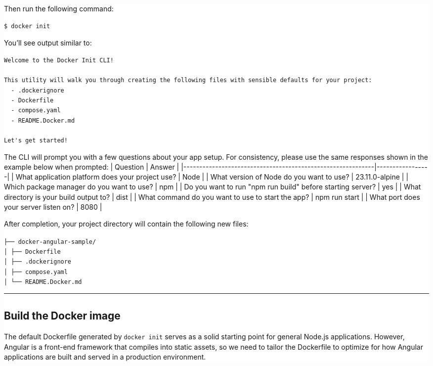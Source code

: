 Then run the following command:

```console
$ docker init
```
You’ll see output similar to:

```text
Welcome to the Docker Init CLI!

This utility will walk you through creating the following files with sensible defaults for your project:
  - .dockerignore
  - Dockerfile
  - compose.yaml
  - README.Docker.md

Let's get started!
```

The CLI will prompt you with a few questions about your app setup.
For consistency, please use the same responses shown in the example below when prompted:
| Question                                                   | Answer          |
|------------------------------------------------------------|-----------------|
| What application platform does your project use?           | Node            |
| What version of Node do you want to use?                   | 23.11.0-alpine  |
| Which package manager do you want to use?                  | npm             |
| Do you want to run "npm run build" before starting server? | yes             |
| What directory is your build output to?                    | dist            |
| What command do you want to use to start the app?          | npm run start   |
| What port does your server listen on?                      | 8080            |

After completion, your project directory will contain the following new files:

```text
├── docker-angular-sample/
│ ├── Dockerfile
│ ├── .dockerignore
│ ├── compose.yaml
│ └── README.Docker.md
```

---

## Build the Docker image

The default Dockerfile generated by `docker init` serves as a solid starting point for general Node.js applications. However, Angular is a front-end framework that compiles into static assets, so we need to tailor the Dockerfile to optimize for how Angular applications are built and served in a production environment.
